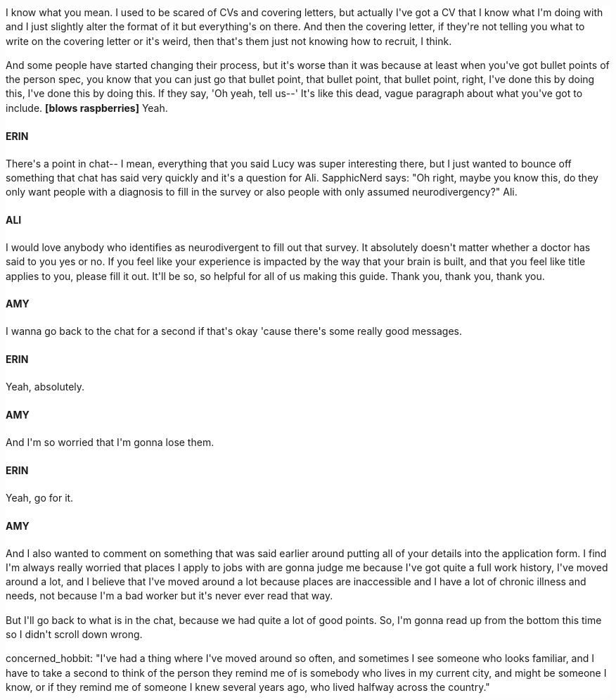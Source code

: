 I know what you mean. I used to be scared of CVs and covering letters, but actually I've got a CV that I know what I'm doing with and I just slightly alter the format of it but everything's on there. And then the covering letter, if they're not telling you what to write on the covering letter or it's weird, then that's them just not knowing how to recruit, I think.

And some people have started changing their process, but it's worse than it was because at least when you've got bullet points of the person spec, you know that you can just go that bullet point, that bullet point, that bullet point, right, I've done this by doing this, I've done this by doing this. If they say, 'Oh yeah, tell us--' It's like this dead, vague paragraph about what you've got to include. __[blows raspberries]__ Yeah.

#### ERIN

There's a point in chat-- I mean, everything that you said Lucy was super interesting there, but I just wanted to bounce off something that chat has said very quickly and it's a question for Ali. SapphicNerd says: "Oh right, maybe you know this, do they only want people with a diagnosis to fill in the survey or also people with only assumed neurodivergency?" Ali.

#### ALI

I would love anybody who identifies as neurodivergent to fill out that survey. It absolutely doesn't matter whether a doctor has said to you yes or no. If you feel like your experience is impacted by the way that your brain is built, and that you feel like title applies to you, please fill it out. It'll be so, so helpful for all of us making this guide. Thank you, thank you, thank you.

#### AMY

I wanna go back to the chat for a second if that's okay 'cause there's some really good messages.

#### ERIN

Yeah, absolutely.

#### AMY

And I'm so worried that I'm gonna lose them.

#### ERIN

Yeah, go for it.

#### AMY

And I also wanted to comment on something that was said earlier around putting all of your details into the application form. I find I'm always really worried that places I apply to jobs with are gonna judge me because I've got quite a full work history, I've moved around a lot, and I believe that I've moved around a lot because places are inaccessible and I have a lot of chronic illness and needs, not because I'm a bad worker but it's never ever read that way.

But I'll go back to what is in the chat, because we had quite a lot of good points. So, I'm gonna read up from the bottom this time so I didn't scroll down wrong.

concerned_hobbit: "I've had a thing where I've moved around so often, and sometimes I see someone who looks familiar, and I have to take a second to think of the person they remind me of is somebody who lives in my current city, and might be someone I know, or if they remind me of someone I knew several years ago, who lived halfway across the country."
